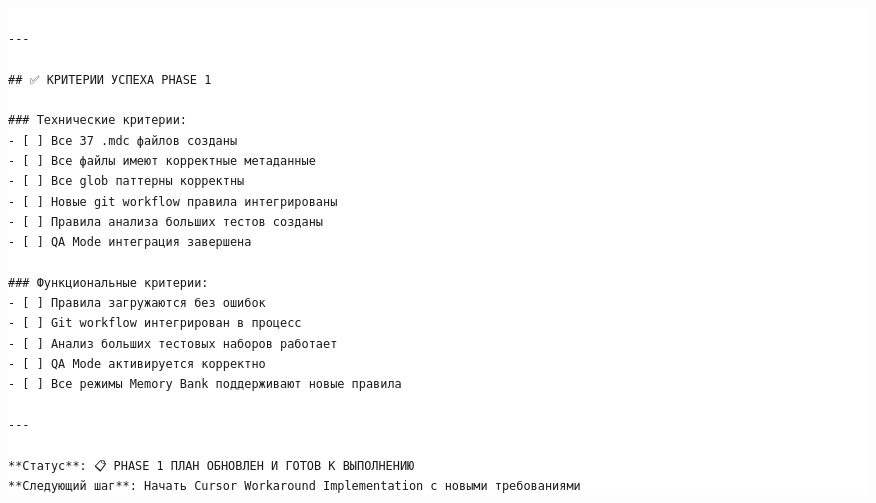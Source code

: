 ```

---

## ✅ КРИТЕРИИ УСПЕХА PHASE 1

### Технические критерии:
- [ ] Все 37 .mdc файлов созданы
- [ ] Все файлы имеют корректные метаданные
- [ ] Все glob паттерны корректны
- [ ] Новые git workflow правила интегрированы
- [ ] Правила анализа больших тестов созданы
- [ ] QA Mode интеграция завершена

### Функциональные критерии:
- [ ] Правила загружаются без ошибок
- [ ] Git workflow интегрирован в процесс
- [ ] Анализ больших тестовых наборов работает
- [ ] QA Mode активируется корректно
- [ ] Все режимы Memory Bank поддерживают новые правила

---

**Статус**: 📋 PHASE 1 ПЛАН ОБНОВЛЕН И ГОТОВ К ВЫПОЛНЕНИЮ
**Следующий шаг**: Начать Cursor Workaround Implementation с новыми требованиями
